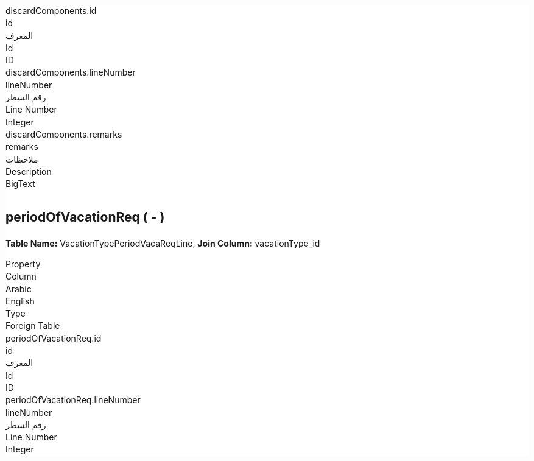 <div class="row searchable" id="discardComponents.id">
<div class="cell" data-label="Property">discardComponents.id</div>
<div class="cell" data-label="Column">id</div>
<div class="cell" data-label="Arabic">المعرف</div>
<div class="cell" data-label="English">Id</div>
<div class="cell" data-label="Type">ID</div>

</div>

<div class="row searchable" id="discardComponents.lineNumber">
<div class="cell" data-label="Property">discardComponents.lineNumber</div>
<div class="cell" data-label="Column">lineNumber</div>
<div class="cell" data-label="Arabic">رقم السطر</div>
<div class="cell" data-label="English">Line Number</div>
<div class="cell" data-label="Type">Integer</div>

</div>

<div class="row searchable" id="discardComponents.remarks">
<div class="cell" data-label="Property">discardComponents.remarks</div>
<div class="cell" data-label="Column">remarks</div>
<div class="cell" data-label="Arabic">ملاحظات</div>
<div class="cell" data-label="English">Description</div>
<div class="cell" data-label="Type">BigText</div>

</div>


</div>

<div id='periodOfVacationReq' title='periodOfVacationReq' class='searchable'>

## periodOfVacationReq ( - )
**Table Name:** VacationTypePeriodVacaReqLine, **Join Column:** vacationType_id
<div class="row header-row">
<div class="cell">Property</div>
<div class="cell">Column</div>
<div class="cell">Arabic</div>
<div class="cell">English</div>
<div class="cell">Type</div>
<div class="cell">Foreign Table</div>
</div><div class="row searchable" id="periodOfVacationReq.id">
<div class="cell" data-label="Property">periodOfVacationReq.id</div>
<div class="cell" data-label="Column">id</div>
<div class="cell" data-label="Arabic">المعرف</div>
<div class="cell" data-label="English">Id</div>
<div class="cell" data-label="Type">ID</div>

</div>

<div class="row searchable" id="periodOfVacationReq.lineNumber">
<div class="cell" data-label="Property">periodOfVacationReq.lineNumber</div>
<div class="cell" data-label="Column">lineNumber</div>
<div class="cell" data-label="Arabic">رقم السطر</div>
<div class="cell" data-label="English">Line Number</div>
<div class="cell" data-label="Type">Integer</div>
